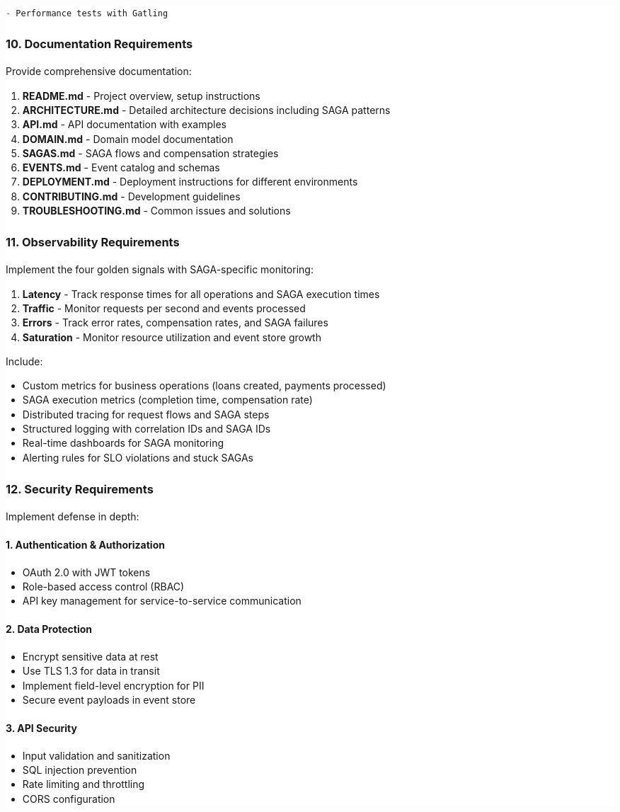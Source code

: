```java
- Performance tests with Gatling
```

### 10. Documentation Requirements

Provide comprehensive documentation:

1. **README.md** - Project overview, setup instructions
2. **ARCHITECTURE.md** - Detailed architecture decisions including SAGA patterns
3. **API.md** - API documentation with examples
4. **DOMAIN.md** - Domain model documentation
5. **SAGAS.md** - SAGA flows and compensation strategies
6. **EVENTS.md** - Event catalog and schemas
7. **DEPLOYMENT.md** - Deployment instructions for different environments
8. **CONTRIBUTING.md** - Development guidelines
9. **TROUBLESHOOTING.md** - Common issues and solutions

### 11. Observability Requirements

Implement the four golden signals with SAGA-specific monitoring:

1. **Latency** - Track response times for all operations and SAGA execution times
2. **Traffic** - Monitor requests per second and events processed
3. **Errors** - Track error rates, compensation rates, and SAGA failures
4. **Saturation** - Monitor resource utilization and event store growth

Include:
- Custom metrics for business operations (loans created, payments processed)
- SAGA execution metrics (completion time, compensation rate)
- Distributed tracing for request flows and SAGA steps
- Structured logging with correlation IDs and SAGA IDs
- Real-time dashboards for SAGA monitoring
- Alerting rules for SLO violations and stuck SAGAs

### 12. Security Requirements

Implement defense in depth:

#### 1. Authentication & Authorization
- OAuth 2.0 with JWT tokens
- Role-based access control (RBAC)
- API key management for service-to-service communication

#### 2. Data Protection
- Encrypt sensitive data at rest
- Use TLS 1.3 for data in transit
- Implement field-level encryption for PII
- Secure event payloads in event store

#### 3. API Security
- Input validation and sanitization
- SQL injection prevention
- Rate limiting and throttling
- CORS configuration
